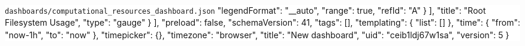 ```dashboards/computational_resources_dashboard.json```
          "legendFormat": "__auto",
          "range": true,
          "refId": "A"
        }
      ],
      "title": "Root Filesystem Usage",
      "type": "gauge"
    }
  ],
  "preload": false,
  "schemaVersion": 41,
  "tags": [],
  "templating": {
    "list": []
  },
  "time": {
    "from": "now-1h",
    "to": "now"
  },
  "timepicker": {},
  "timezone": "browser",
  "title": "New dashboard",
  "uid": "ceib1ldj67w1sa",
  "version": 5
}
```
